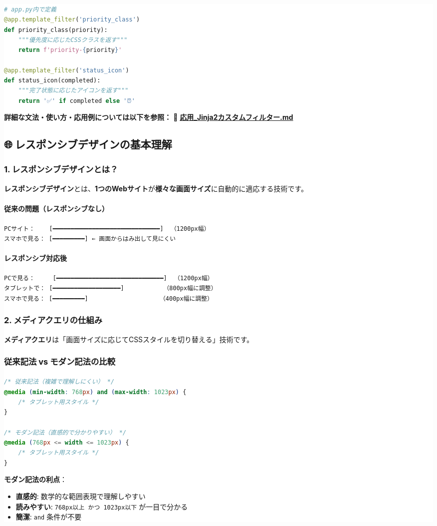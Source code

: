 ```python
# app.py内で定義
@app.template_filter('priority_class')
def priority_class(priority):
    """優先度に応じたCSSクラスを返す"""
    return f'priority-{priority}'

@app.template_filter('status_icon')  
def status_icon(completed):
    """完了状態に応じたアイコンを返す"""
    return '✅' if completed else '⏰'
```

**詳細な文法・使い方・応用例については以下を参照：**
📖 **[応用_Jinja2カスタムフィルター.md](応用_Jinja2カスタムフィルター.md)**

## 🌐 レスポンシブデザインの基本理解

### 1. レスポンシブデザインとは？

**レスポンシブデザイン**とは、**1つのWebサイト**が**様々な画面サイズ**に自動的に適応する技術です。

#### 従来の問題（レスポンシブなし）
```
PCサイト：    [━━━━━━━━━━━━━━━━━━━━━━━━━━━━━━]  （1200px幅）
スマホで見る： [━━━━━━━━━] ← 画面からはみ出して見にくい
```

#### レスポンシブ対応後
```
PCで見る：     [━━━━━━━━━━━━━━━━━━━━━━━━━━━━━━]  （1200px幅）
タブレットで： [━━━━━━━━━━━━━━━━━━━]           （800px幅に調整）
スマホで見る： [━━━━━━━━━]                    （400px幅に調整）
```

### 2. メディアクエリの仕組み

**メディアクエリ**は「画面サイズに応じてCSSスタイルを切り替える」技術です。

### 従来記法 vs モダン記法の比較

```css
/* 従来記法（複雑で理解しにくい） */
@media (min-width: 768px) and (max-width: 1023px) {
    /* タブレット用スタイル */
}

/* モダン記法（直感的で分かりやすい） */
@media (768px <= width <= 1023px) {
    /* タブレット用スタイル */
}
```

**モダン記法の利点**：
- **直感的**: 数学的な範囲表現で理解しやすい
- **読みやすい**: `768px以上 かつ 1023px以下` が一目で分かる
- **簡潔**: `and` 条件が不要
